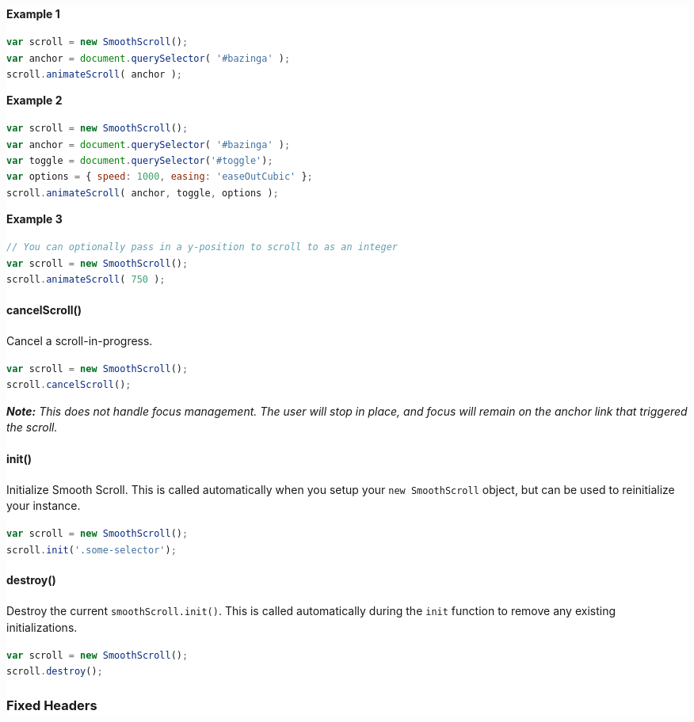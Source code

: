 **Example 1**

```javascript
var scroll = new SmoothScroll();
var anchor = document.querySelector( '#bazinga' );
scroll.animateScroll( anchor );
```

**Example 2**

```javascript
var scroll = new SmoothScroll();
var anchor = document.querySelector( '#bazinga' );
var toggle = document.querySelector('#toggle');
var options = { speed: 1000, easing: 'easeOutCubic' };
scroll.animateScroll( anchor, toggle, options );
```

**Example 3**

```javascript
// You can optionally pass in a y-position to scroll to as an integer
var scroll = new SmoothScroll();
scroll.animateScroll( 750 );
```

#### cancelScroll()
Cancel a scroll-in-progress.

```javascript
var scroll = new SmoothScroll();
scroll.cancelScroll();
```

***Note:*** *This does not handle focus management. The user will stop in place, and focus will remain on the anchor link that triggered the scroll.*

#### init()
Initialize Smooth Scroll. This is called automatically when you setup your `new SmoothScroll` object, but can be used to reinitialize your instance.

```javascript
var scroll = new SmoothScroll();
scroll.init('.some-selector');
```

#### destroy()
Destroy the current `smoothScroll.init()`. This is called automatically during the `init` function to remove any existing initializations.

```javascript
var scroll = new SmoothScroll();
scroll.destroy();
```


### Fixed Headers
